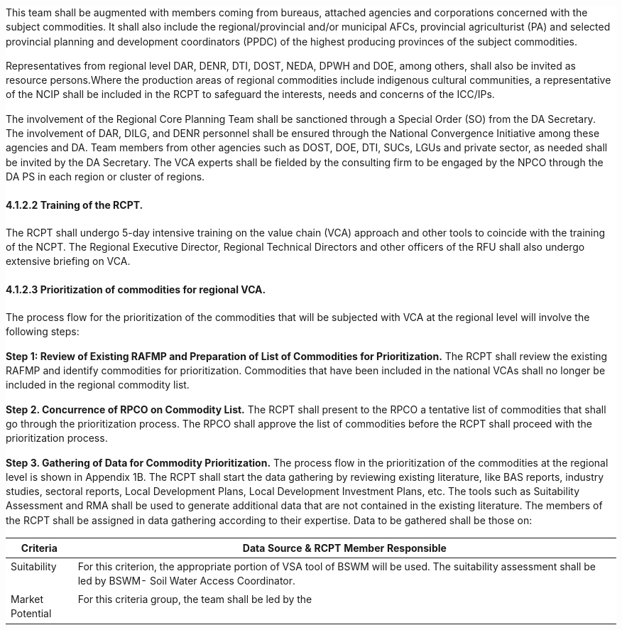 This team shall be augmented with members coming from bureaus, attached agencies and
corporations concerned with the subject commodities. It shall also include the
regional/provincial and/or municipal AFCs, provincial agriculturist (PA) and selected
provincial planning and development coordinators (PPDC) of the highest producing
provinces of the subject commodities.

Representatives from regional level DAR, DENR, DTI, DOST, NEDA, DPWH and DOE, among
others, shall also be invited as resource persons.Where the production areas of regional
commodities include indigenous cultural communities, a representative of the NCIP shall be
included in the RCPT to safeguard the interests, needs and concerns of the ICC/IPs.  

The involvement of the Regional Core Planning Team shall be sanctioned through a Special
Order (SO) from the DA Secretary. The involvement of DAR, DILG, and DENR personnel shall
be ensured through the National Convergence Initiative among these agencies and DA.
Team members from other agencies such as DOST, DOE, DTI, SUCs, LGUs and private sector,
as needed shall be invited by the DA Secretary. The VCA experts shall be fielded by the
consulting firm to be engaged by the NPCO through the DA PS in each region or cluster of
regions.

#### 4.1.2.2 Training of the RCPT.

The RCPT shall undergo 5-day intensive training on the value
chain (VCA) approach and other tools to coincide with the training of the NCPT. The
Regional Executive Director, Regional Technical Directors and other officers of the RFU shall
also undergo extensive briefing on VCA.

#### 4.1.2.3 Prioritization of commodities for regional VCA.

The process flow for the prioritization of the commodities that will be subjected with VCA at the regional level will involve the following steps:

**Step 1: Review of Existing RAFMP and Preparation of List of Commodities for
Prioritization.** The RCPT shall review the existing RAFMP and identify commodities for
prioritization. Commodities that have been included in the national VCAs shall no longer be
included in the regional commodity list.

**Step 2. Concurrence of RPCO on Commodity List.** The RCPT shall present to the RPCO a
tentative list of commodities that shall go through the prioritization process. The RPCO shall
approve the list of commodities before the RCPT shall proceed with the prioritization
process.

**Step 3. Gathering of Data for Commodity Prioritization.** The process flow in the
prioritization of the commodities at the regional level is shown in Appendix 1B. The RCPT
shall start the data gathering by reviewing existing literature, like BAS reports, industry
studies, sectoral reports, Local Development Plans, Local Development Investment Plans,
etc. The tools such as Suitability Assessment and RMA shall be used to generate additional
data that are not contained in the existing literature. The members of the RCPT shall be
assigned in data gathering according to their expertise. Data to be gathered shall be those
on:

<table>
	<thead>
		<tr>
			<th>Criteria</th>
			<th>Data Source & RCPT Member Responsible</th>
		</tr>
	</thead>
	<tbody>
		<tr>
			<td>Suitability</td>
			<td>For this criterion, the appropriate portion of VSA tool of BSWM will be used. The suitability assessment shall be led by BSWM- Soil Water Access Coordinator.</td>
		</tr>
		<tr>
			<td>Market Potential</td>
			<td>For this criteria group, the team shall be led by the